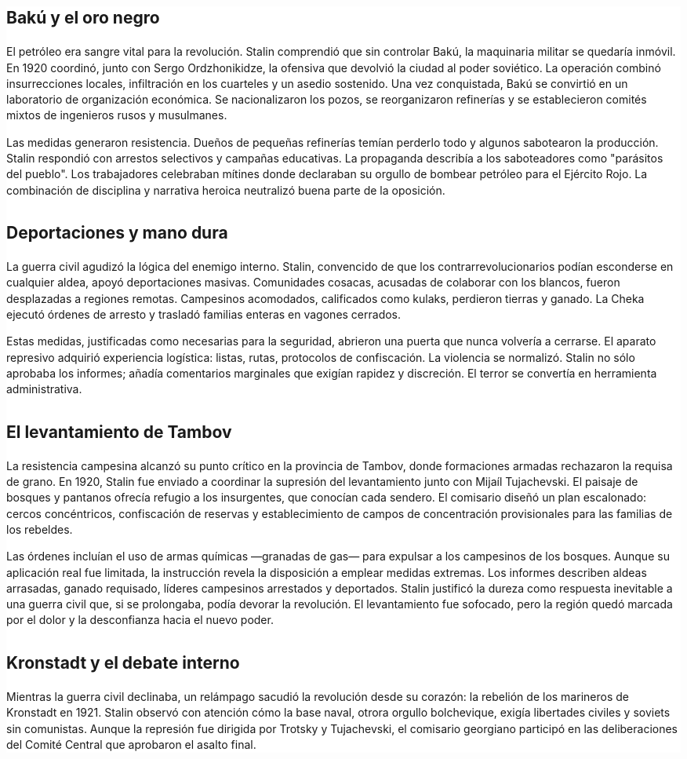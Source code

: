 ## Bakú y el oro negro

El petróleo era sangre vital para la revolución. Stalin comprendió que sin controlar Bakú, la maquinaria militar se quedaría inmóvil. En 1920 coordinó, junto con Sergo Ordzhonikidze, la ofensiva que devolvió la ciudad al poder soviético. La operación combinó insurrecciones locales, infiltración en los cuarteles y un asedio sostenido. Una vez conquistada, Bakú se convirtió en un laboratorio de organización económica. Se nacionalizaron los pozos, se reorganizaron refinerías y se establecieron comités mixtos de ingenieros rusos y musulmanes.

Las medidas generaron resistencia. Dueños de pequeñas refinerías temían perderlo todo y algunos sabotearon la producción. Stalin respondió con arrestos selectivos y campañas educativas. La propaganda describía a los saboteadores como "parásitos del pueblo". Los trabajadores celebraban mítines donde declaraban su orgullo de bombear petróleo para el Ejército Rojo. La combinación de disciplina y narrativa heroica neutralizó buena parte de la oposición.

## Deportaciones y mano dura

La guerra civil agudizó la lógica del enemigo interno. Stalin, convencido de que los contrarrevolucionarios podían esconderse en cualquier aldea, apoyó deportaciones masivas. Comunidades cosacas, acusadas de colaborar con los blancos, fueron desplazadas a regiones remotas. Campesinos acomodados, calificados como kulaks, perdieron tierras y ganado. La Cheka ejecutó órdenes de arresto y trasladó familias enteras en vagones cerrados.

Estas medidas, justificadas como necesarias para la seguridad, abrieron una puerta que nunca volvería a cerrarse. El aparato represivo adquirió experiencia logística: listas, rutas, protocolos de confiscación. La violencia se normalizó. Stalin no sólo aprobaba los informes; añadía comentarios marginales que exigían rapidez y discreción. El terror se convertía en herramienta administrativa.

## El levantamiento de Tambov

La resistencia campesina alcanzó su punto crítico en la provincia de Tambov, donde formaciones armadas rechazaron la requisa de grano. En 1920, Stalin fue enviado a coordinar la supresión del levantamiento junto con Mijaíl Tujachevski. El paisaje de bosques y pantanos ofrecía refugio a los insurgentes, que conocían cada sendero. El comisario diseñó un plan escalonado: cercos concéntricos, confiscación de reservas y establecimiento de campos de concentración provisionales para las familias de los rebeldes.

Las órdenes incluían el uso de armas químicas —granadas de gas— para expulsar a los campesinos de los bosques. Aunque su aplicación real fue limitada, la instrucción revela la disposición a emplear medidas extremas. Los informes describen aldeas arrasadas, ganado requisado, líderes campesinos arrestados y deportados. Stalin justificó la dureza como respuesta inevitable a una guerra civil que, si se prolongaba, podía devorar la revolución. El levantamiento fue sofocado, pero la región quedó marcada por el dolor y la desconfianza hacia el nuevo poder.

## Kronstadt y el debate interno

Mientras la guerra civil declinaba, un relámpago sacudió la revolución desde su corazón: la rebelión de los marineros de Kronstadt en 1921. Stalin observó con atención cómo la base naval, otrora orgullo bolchevique, exigía libertades civiles y soviets sin comunistas. Aunque la represión fue dirigida por Trotsky y Tujachevski, el comisario georgiano participó en las deliberaciones del Comité Central que aprobaron el asalto final.
